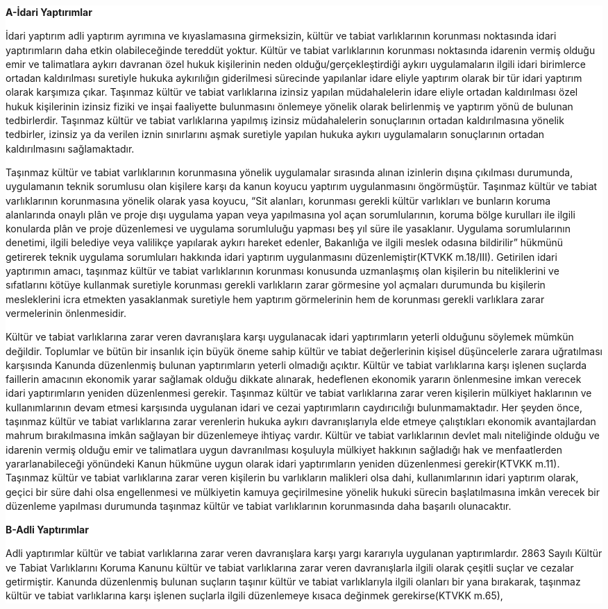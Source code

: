 **A-İdari Yaptırımlar**

İdari yaptırım adli yaptırım ayrımına ve kıyaslamasına girmeksizin, kültür ve tabiat varlıklarının korunması noktasında idari yaptırımların daha etkin olabileceğinde tereddüt yoktur. Kültür ve tabiat varlıklarının korunması noktasında idarenin vermiş olduğu emir ve talimatlara aykırı davranan özel hukuk kişilerinin neden olduğu/gerçekleştirdiği aykırı uygulamaların ilgili idari birimlerce ortadan kaldırılması suretiyle hukuka aykırılığın giderilmesi sürecinde yapılanlar idare eliyle yaptırım olarak bir tür idari yaptırım olarak karşımıza çıkar. Taşınmaz kültür ve tabiat varlıklarına izinsiz yapılan müdahalelerin idare eliyle ortadan kaldırılması özel hukuk kişilerinin izinsiz fiziki ve inşai faaliyette bulunmasını önlemeye yönelik olarak belirlenmiş ve yaptırım yönü de bulunan tedbirlerdir. Taşınmaz kültür ve tabiat varlıklarına yapılmış izinsiz müdahalelerin sonuçlarının ortadan kaldırılmasına yönelik tedbirler, izinsiz ya da verilen iznin sınırlarını aşmak suretiyle yapılan hukuka aykırı uygulamaların sonuçlarının ortadan kaldırılmasını sağlamaktadır.

Taşınmaz kültür ve tabiat varlıklarının korunmasına yönelik uygulamalar sırasında alınan izinlerin dışına çıkılması durumunda, uygulamanın teknik sorumlusu olan kişilere karşı da kanun koyucu yaptırım uygulanmasını öngörmüştür. Taşınmaz kültür ve tabiat varlıklarının korunmasına yönelik olarak yasa koyucu, “Sit alanları, korunması gerekli kültür varlıkları ve bunların koruma alanlarında onaylı plân ve proje dışı uygulama yapan veya yapılmasına yol açan sorumlularının, koruma bölge kurulları ile ilgili konularda plân ve proje düzenlemesi ve uygulama sorumluluğu yapması beş yıl süre ile yasaklanır. Uygulama sorumlularının denetimi, ilgili belediye veya valilikçe yapılarak aykırı hareket edenler, Bakanlığa ve ilgili meslek odasına bildirilir” hükmünü getirerek teknik uygulama sorumluları hakkında idari yaptırım uygulanmasını düzenlemiştir(KTVKK m.18/III). Getirilen idari yaptırımın amacı, taşınmaz kültür ve tabiat varlıklarının korunması konusunda uzmanlaşmış olan kişilerin bu niteliklerini ve sıfatlarını kötüye kullanmak suretiyle korunması gerekli varlıkların zarar görmesine yol açmaları durumunda bu kişilerin mesleklerini icra etmekten yasaklanmak suretiyle hem yaptırım görmelerinin hem de korunması gerekli varlıklara zarar vermelerinin önlenmesidir.

Kültür ve tabiat varlıklarına zarar veren davranışlara karşı uygulanacak idari yaptırımların yeterli olduğunu söylemek mümkün değildir. Toplumlar ve bütün bir insanlık için büyük öneme sahip kültür ve tabiat değerlerinin kişisel düşüncelerle zarara uğratılması karşısında Kanunda düzenlenmiş bulunan yaptırımların yeterli olmadığı açıktır. Kültür ve tabiat varlıklarına karşı işlenen suçlarda faillerin amacının ekonomik yarar sağlamak olduğu dikkate alınarak, hedeflenen ekonomik yararın önlenmesine imkan verecek idari yaptırımların yeniden düzenlenmesi gerekir. Taşınmaz kültür ve tabiat varlıklarına zarar veren kişilerin mülkiyet haklarının ve kullanımlarının devam etmesi karşısında uygulanan idari ve cezai yaptırımların caydırıcılığı bulunmamaktadır. Her şeyden önce, taşınmaz kültür ve tabiat varlıklarına zarar verenlerin hukuka aykırı davranışlarıyla elde etmeye çalıştıkları ekonomik avantajlardan mahrum bırakılmasına imkân sağlayan bir düzenlemeye ihtiyaç vardır. Kültür ve tabiat varlıklarının devlet malı niteliğinde olduğu ve idarenin vermiş olduğu emir ve talimatlara uygun davranılması koşuluyla mülkiyet hakkının sağladığı hak ve menfaatlerden yararlanabileceği yönündeki Kanun hükmüne uygun olarak idari yaptırımların yeniden düzenlenmesi gerekir(KTVKK m.11). Taşınmaz kültür ve tabiat varlıklarına zarar veren kişilerin bu varlıkların malikleri olsa dahi, kullanımlarının idari yaptırım olarak, geçici bir süre dahi olsa engellenmesi ve mülkiyetin kamuya geçirilmesine yönelik hukuki sürecin başlatılmasına imkân verecek bir düzenleme yapılması durumunda taşınmaz kültür ve tabiat varlıklarının korunmasında daha başarılı olunacaktır.

**B-Adli Yaptırımlar**

Adli yaptırımlar kültür ve tabiat varlıklarına zarar veren davranışlara karşı yargı kararıyla uygulanan yaptırımlardır. 2863 Sayılı Kültür ve Tabiat Varlıklarını Koruma Kanunu kültür ve tabiat varlıklarına zarar veren davranışlarla ilgili olarak çeşitli suçlar ve cezalar getirmiştir. Kanunda düzenlenmiş bulunan suçların taşınır kültür ve tabiat varlıklarıyla ilgili olanları bir yana bırakarak, taşınmaz kültür ve tabiat varlıklarına karşı işlenen suçlarla ilgili düzenlemeye kısaca değinmek gerekirse(KTVKK m.65),
